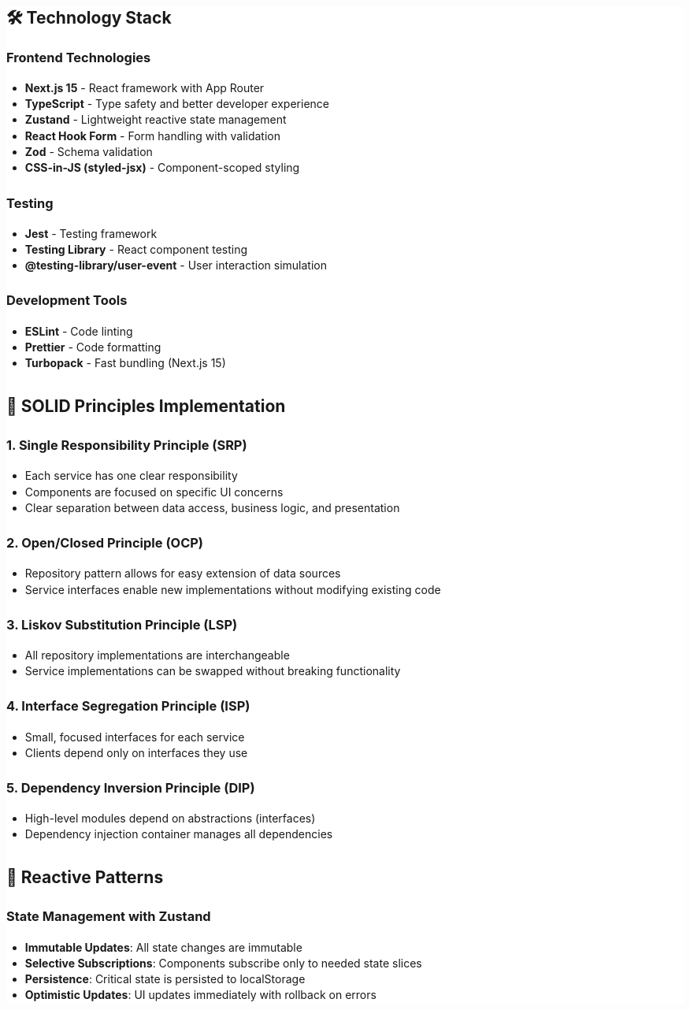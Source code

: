## 🛠️ Technology Stack

### Frontend Technologies
- **Next.js 15** - React framework with App Router
- **TypeScript** - Type safety and better developer experience
- **Zustand** - Lightweight reactive state management
- **React Hook Form** - Form handling with validation
- **Zod** - Schema validation
- **CSS-in-JS (styled-jsx)** - Component-scoped styling

### Testing
- **Jest** - Testing framework
- **Testing Library** - React component testing
- **@testing-library/user-event** - User interaction simulation

### Development Tools
- **ESLint** - Code linting
- **Prettier** - Code formatting
- **Turbopack** - Fast bundling (Next.js 15)

## 🎯 SOLID Principles Implementation

### 1. **Single Responsibility Principle (SRP)**
- Each service has one clear responsibility
- Components are focused on specific UI concerns
- Clear separation between data access, business logic, and presentation

### 2. **Open/Closed Principle (OCP)**
- Repository pattern allows for easy extension of data sources
- Service interfaces enable new implementations without modifying existing code

### 3. **Liskov Substitution Principle (LSP)**
- All repository implementations are interchangeable
- Service implementations can be swapped without breaking functionality

### 4. **Interface Segregation Principle (ISP)**
- Small, focused interfaces for each service
- Clients depend only on interfaces they use

### 5. **Dependency Inversion Principle (DIP)**
- High-level modules depend on abstractions (interfaces)
- Dependency injection container manages all dependencies

## 🔄 Reactive Patterns

### State Management with Zustand
- **Immutable Updates**: All state changes are immutable
- **Selective Subscriptions**: Components subscribe only to needed state slices
- **Persistence**: Critical state is persisted to localStorage
- **Optimistic Updates**: UI updates immediately with rollback on errors
